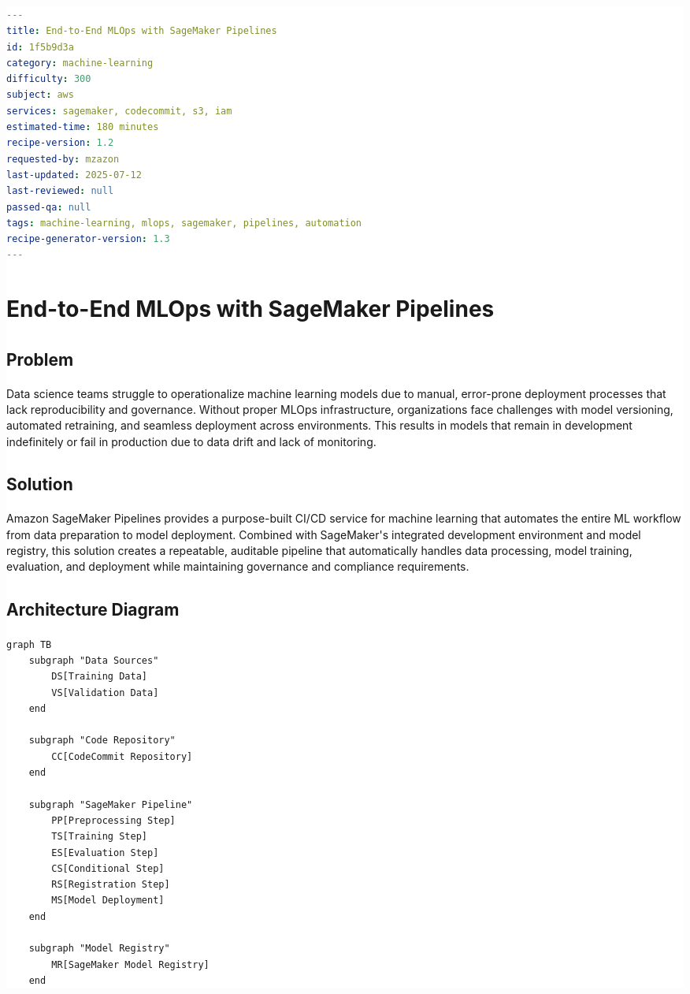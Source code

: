 ```yaml
---
title: End-to-End MLOps with SageMaker Pipelines
id: 1f5b9d3a
category: machine-learning
difficulty: 300
subject: aws
services: sagemaker, codecommit, s3, iam
estimated-time: 180 minutes
recipe-version: 1.2
requested-by: mzazon
last-updated: 2025-07-12
last-reviewed: null
passed-qa: null
tags: machine-learning, mlops, sagemaker, pipelines, automation
recipe-generator-version: 1.3
---
```


# End-to-End MLOps with SageMaker Pipelines

## Problem

Data science teams struggle to operationalize machine learning models due to manual, error-prone deployment processes that lack reproducibility and governance. Without proper MLOps infrastructure, organizations face challenges with model versioning, automated retraining, and seamless deployment across environments. This results in models that remain in development indefinitely or fail in production due to data drift and lack of monitoring.

## Solution

Amazon SageMaker Pipelines provides a purpose-built CI/CD service for machine learning that automates the entire ML workflow from data preparation to model deployment. Combined with SageMaker's integrated development environment and model registry, this solution creates a repeatable, auditable pipeline that automatically handles data processing, model training, evaluation, and deployment while maintaining governance and compliance requirements.

## Architecture Diagram

```mermaid
graph TB
    subgraph "Data Sources"
        DS[Training Data]
        VS[Validation Data]
    end
    
    subgraph "Code Repository"
        CC[CodeCommit Repository]
    end
    
    subgraph "SageMaker Pipeline"
        PP[Preprocessing Step]
        TS[Training Step]
        ES[Evaluation Step]
        CS[Conditional Step]
        RS[Registration Step]
        MS[Model Deployment]
    end
    
    subgraph "Model Registry"
        MR[SageMaker Model Registry]
    end
```